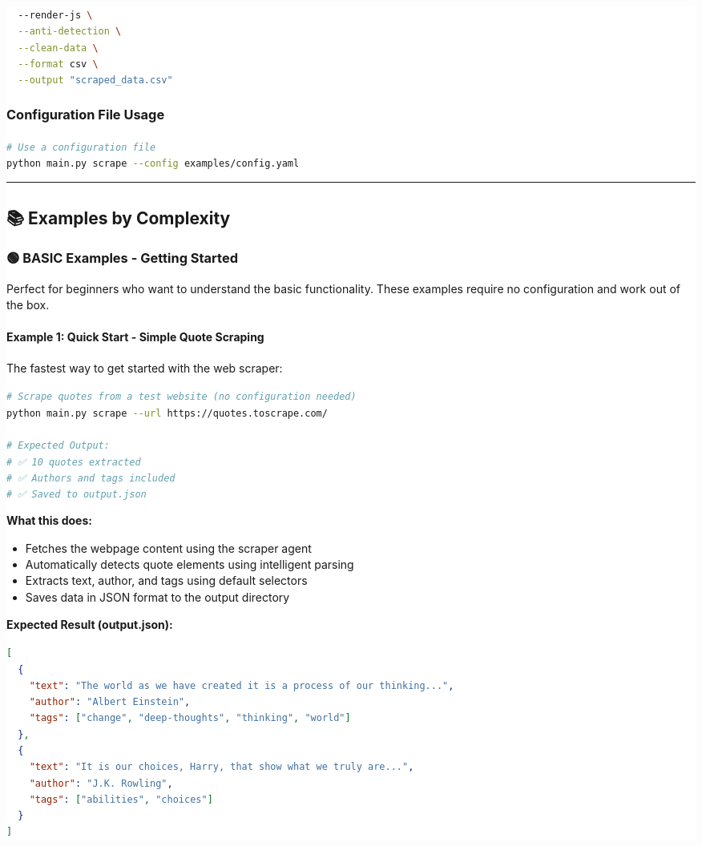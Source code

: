```bash
  --render-js \
  --anti-detection \
  --clean-data \
  --format csv \
  --output "scraped_data.csv"
```

### Configuration File Usage

```bash
# Use a configuration file
python main.py scrape --config examples/config.yaml
```

---

## 📚 Examples by Complexity

### 🟢 **BASIC Examples** - Getting Started

Perfect for beginners who want to understand the basic functionality. These examples require no configuration and work out of the box.

#### Example 1: Quick Start - Simple Quote Scraping
The fastest way to get started with the web scraper:

```bash
# Scrape quotes from a test website (no configuration needed)
python main.py scrape --url https://quotes.toscrape.com/

# Expected Output:
# ✅ 10 quotes extracted
# ✅ Authors and tags included
# ✅ Saved to output.json
```

**What this does:**
- Fetches the webpage content using the scraper agent
- Automatically detects quote elements using intelligent parsing
- Extracts text, author, and tags using default selectors
- Saves data in JSON format to the output directory

**Expected Result (output.json):**
```json
[
  {
    "text": "The world as we have created it is a process of our thinking...",
    "author": "Albert Einstein",
    "tags": ["change", "deep-thoughts", "thinking", "world"]
  },
  {
    "text": "It is our choices, Harry, that show what we truly are...",
    "author": "J.K. Rowling",
    "tags": ["abilities", "choices"]
  }
]
```
